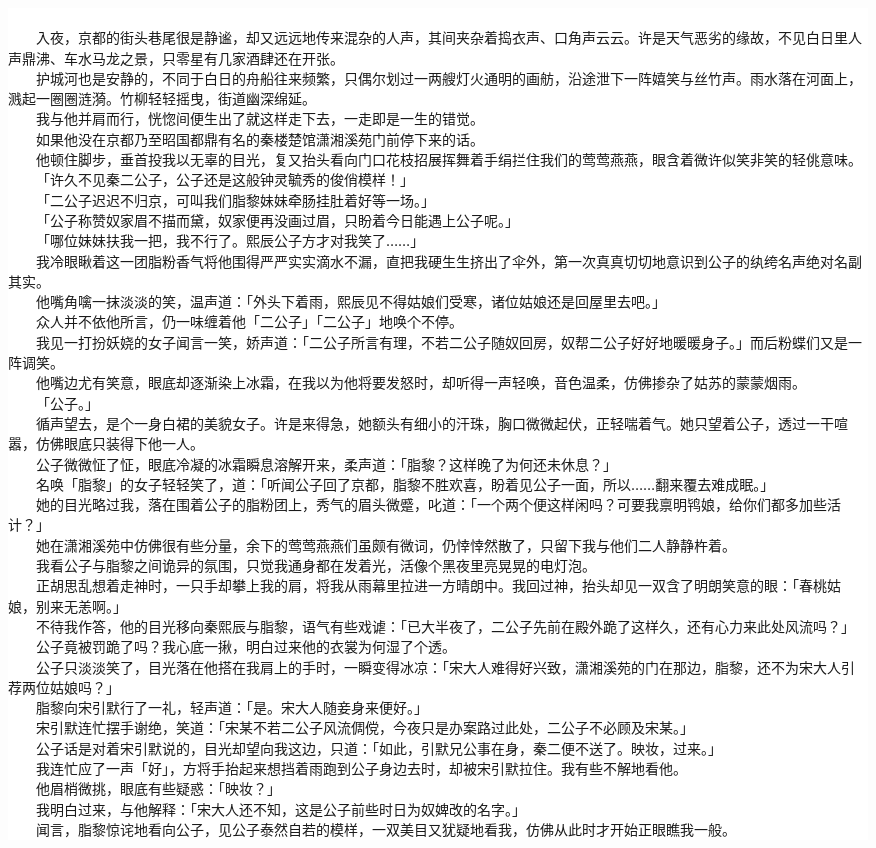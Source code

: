 <br>   
&emsp;&emsp;入夜，京都的街头巷尾很是静谧，却又远远地传来混杂的人声，其间夹杂着捣衣声、口角声云云。许是天气恶劣的缘故，不见白日里人声鼎沸、车水马龙之景，只零星有几家酒肆还在开张。  
<br>   
&emsp;&emsp;护城河也是安静的，不同于白日的舟船往来频繁，只偶尔划过一两艘灯火通明的画舫，沿途泄下一阵嬉笑与丝竹声。雨水落在河面上，溅起一圈圈涟漪。竹柳轻轻摇曳，街道幽深绵延。  
<br>   
&emsp;&emsp;我与他并肩而行，恍惚间便生出了就这样走下去，一走即是一生的错觉。  
<br>   
&emsp;&emsp;如果他没在京都乃至昭国都鼎有名的秦楼楚馆潇湘溪苑门前停下来的话。  
<br>   
&emsp;&emsp;他顿住脚步，垂首投我以无辜的目光，复又抬头看向门口花枝招展挥舞着手绢拦住我们的莺莺燕燕，眼含着微许似笑非笑的轻佻意味。  
<br>   
&emsp;&emsp;「许久不见秦二公子，公子还是这般钟灵毓秀的俊俏模样！」  
<br>   
&emsp;&emsp;「二公子迟迟不归京，可叫我们脂黎妹妹牵肠挂肚着好等一场。」  
<br>   
&emsp;&emsp;「公子称赞奴家眉不描而黛，奴家便再没画过眉，只盼着今日能遇上公子呢。」  
<br>   
&emsp;&emsp;「哪位妹妹扶我一把，我不行了。熙辰公子方才对我笑了……」  
<br>   
&emsp;&emsp;我冷眼瞅着这一团脂粉香气将他围得严严实实滴水不漏，直把我硬生生挤出了伞外，第一次真真切切地意识到公子的纨绔名声绝对名副其实。  
<br>   
&emsp;&emsp;他嘴角噙一抹淡淡的笑，温声道：「外头下着雨，熙辰见不得姑娘们受寒，诸位姑娘还是回屋里去吧。」  
<br>   
&emsp;&emsp;众人并不依他所言，仍一味缠着他「二公子」「二公子」地唤个不停。  
<br>   
&emsp;&emsp;我见一打扮妖娆的女子闻言一笑，娇声道：「二公子所言有理，不若二公子随奴回房，奴帮二公子好好地暖暖身子。」而后粉蝶们又是一阵调笑。  
<br>   
&emsp;&emsp;他嘴边尤有笑意，眼底却逐渐染上冰霜，在我以为他将要发怒时，却听得一声轻唤，音色温柔，仿佛掺杂了姑苏的蒙蒙烟雨。  
<br>   
&emsp;&emsp;「公子。」  
<br>   
&emsp;&emsp;循声望去，是个一身白裙的美貌女子。许是来得急，她额头有细小的汗珠，胸口微微起伏，正轻喘着气。她只望着公子，透过一干喧嚣，仿佛眼底只装得下他一人。  
<br>   
&emsp;&emsp;公子微微怔了怔，眼底冷凝的冰霜瞬息溶解开来，柔声道：「脂黎？这样晚了为何还未休息？」  
<br>   
&emsp;&emsp;名唤「脂黎」的女子轻轻笑了，道：「听闻公子回了京都，脂黎不胜欢喜，盼着见公子一面，所以……翻来覆去难成眠。」  
<br>   
&emsp;&emsp;她的目光略过我，落在围着公子的脂粉团上，秀气的眉头微蹙，叱道：「一个两个便这样闲吗？可要我禀明鸨娘，给你们都多加些活计？」  
<br>   
&emsp;&emsp;她在潇湘溪苑中仿佛很有些分量，余下的莺莺燕燕们虽颇有微词，仍悻悻然散了，只留下我与他们二人静静杵着。  
<br>   
&emsp;&emsp;我看公子与脂黎之间诡异的氛围，只觉我通身都在发着光，活像个黑夜里亮晃晃的电灯泡。  
<br>   
&emsp;&emsp;正胡思乱想着走神时，一只手却攀上我的肩，将我从雨幕里拉进一方晴朗中。我回过神，抬头却见一双含了明朗笑意的眼：「春桃姑娘，别来无恙啊。」  
<br>   
&emsp;&emsp;不待我作答，他的目光移向秦熙辰与脂黎，语气有些戏谑：「已大半夜了，二公子先前在殿外跪了这样久，还有心力来此处风流吗？」  
<br>   
&emsp;&emsp;公子竟被罚跪了吗？我心底一揪，明白过来他的衣裳为何湿了个透。  
<br>   
&emsp;&emsp;公子只淡淡笑了，目光落在他搭在我肩上的手时，一瞬变得冰凉：「宋大人难得好兴致，潇湘溪苑的门在那边，脂黎，还不为宋大人引荐两位姑娘吗？」  
<br>   
&emsp;&emsp;脂黎向宋引默行了一礼，轻声道：「是。宋大人随妾身来便好。」  
<br>   
&emsp;&emsp;宋引默连忙摆手谢绝，笑道：「宋某不若二公子风流倜傥，今夜只是办案路过此处，二公子不必顾及宋某。」  
<br>   
&emsp;&emsp;公子话是对着宋引默说的，目光却望向我这边，只道：「如此，引默兄公事在身，秦二便不送了。映妆，过来。」  
<br>   
&emsp;&emsp;我连忙应了一声「好」，方将手抬起来想挡着雨跑到公子身边去时，却被宋引默拉住。我有些不解地看他。  
<br>   
&emsp;&emsp;他眉梢微挑，眼底有些疑惑：「映妆？」  
<br>   
&emsp;&emsp;我明白过来，与他解释：「宋大人还不知，这是公子前些时日为奴婢改的名字。」  
<br>   
&emsp;&emsp;闻言，脂黎惊诧地看向公子，见公子泰然自若的模样，一双美目又犹疑地看我，仿佛从此时才开始正眼瞧我一般。  
